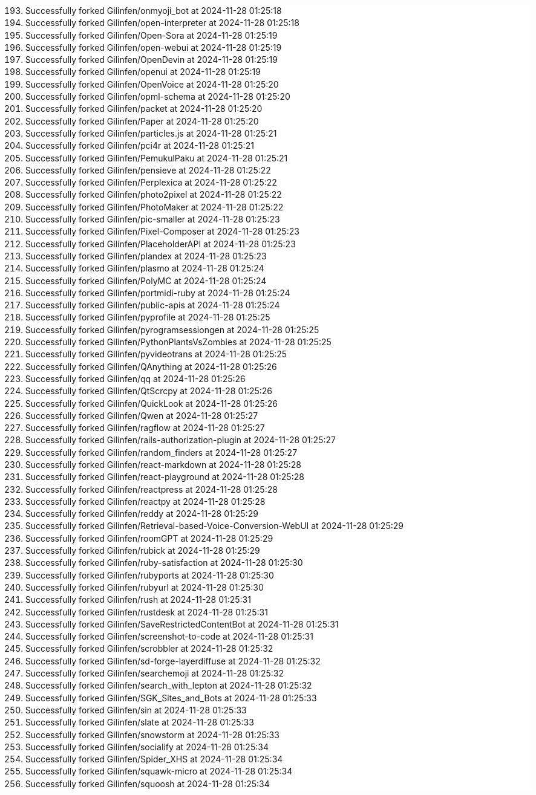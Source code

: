 193. Successfully forked Gilinfen/onmyoji_bot at 2024-11-28 01:25:18
194. Successfully forked Gilinfen/open-interpreter at 2024-11-28 01:25:18
195. Successfully forked Gilinfen/Open-Sora at 2024-11-28 01:25:19
196. Successfully forked Gilinfen/open-webui at 2024-11-28 01:25:19
197. Successfully forked Gilinfen/OpenDevin at 2024-11-28 01:25:19
198. Successfully forked Gilinfen/openui at 2024-11-28 01:25:19
199. Successfully forked Gilinfen/OpenVoice at 2024-11-28 01:25:20
200. Successfully forked Gilinfen/opml-schema at 2024-11-28 01:25:20
201. Successfully forked Gilinfen/packet at 2024-11-28 01:25:20
202. Successfully forked Gilinfen/Paper at 2024-11-28 01:25:20
203. Successfully forked Gilinfen/particles.js at 2024-11-28 01:25:21
204. Successfully forked Gilinfen/pci4r at 2024-11-28 01:25:21
205. Successfully forked Gilinfen/PemukulPaku at 2024-11-28 01:25:21
206. Successfully forked Gilinfen/pensieve at 2024-11-28 01:25:22
207. Successfully forked Gilinfen/Perplexica at 2024-11-28 01:25:22
208. Successfully forked Gilinfen/photo2pixel at 2024-11-28 01:25:22
209. Successfully forked Gilinfen/PhotoMaker at 2024-11-28 01:25:22
210. Successfully forked Gilinfen/pic-smaller at 2024-11-28 01:25:23
211. Successfully forked Gilinfen/Pixel-Composer at 2024-11-28 01:25:23
212. Successfully forked Gilinfen/PlaceholderAPI at 2024-11-28 01:25:23
213. Successfully forked Gilinfen/plandex at 2024-11-28 01:25:23
214. Successfully forked Gilinfen/plasmo at 2024-11-28 01:25:24
215. Successfully forked Gilinfen/PolyMC at 2024-11-28 01:25:24
216. Successfully forked Gilinfen/portmidi-ruby at 2024-11-28 01:25:24
217. Successfully forked Gilinfen/public-apis at 2024-11-28 01:25:24
218. Successfully forked Gilinfen/pyprofile at 2024-11-28 01:25:25
219. Successfully forked Gilinfen/pyrogramsessiongen at 2024-11-28 01:25:25
220. Successfully forked Gilinfen/PythonPlantsVsZombies at 2024-11-28 01:25:25
221. Successfully forked Gilinfen/pyvideotrans at 2024-11-28 01:25:25
222. Successfully forked Gilinfen/QAnything at 2024-11-28 01:25:26
223. Successfully forked Gilinfen/qq at 2024-11-28 01:25:26
224. Successfully forked Gilinfen/QtScrcpy at 2024-11-28 01:25:26
225. Successfully forked Gilinfen/QuickLook at 2024-11-28 01:25:26
226. Successfully forked Gilinfen/Qwen at 2024-11-28 01:25:27
227. Successfully forked Gilinfen/ragflow at 2024-11-28 01:25:27
228. Successfully forked Gilinfen/rails-authorization-plugin at 2024-11-28 01:25:27
229. Successfully forked Gilinfen/random_finders at 2024-11-28 01:25:27
230. Successfully forked Gilinfen/react-markdown at 2024-11-28 01:25:28
231. Successfully forked Gilinfen/react-playground at 2024-11-28 01:25:28
232. Successfully forked Gilinfen/reactpress at 2024-11-28 01:25:28
233. Successfully forked Gilinfen/reactpy at 2024-11-28 01:25:28
234. Successfully forked Gilinfen/reddy at 2024-11-28 01:25:29
235. Successfully forked Gilinfen/Retrieval-based-Voice-Conversion-WebUI at 2024-11-28 01:25:29
236. Successfully forked Gilinfen/roomGPT at 2024-11-28 01:25:29
237. Successfully forked Gilinfen/rubick at 2024-11-28 01:25:29
238. Successfully forked Gilinfen/ruby-satisfaction at 2024-11-28 01:25:30
239. Successfully forked Gilinfen/rubyports at 2024-11-28 01:25:30
240. Successfully forked Gilinfen/rubyurl at 2024-11-28 01:25:30
241. Successfully forked Gilinfen/rush at 2024-11-28 01:25:31
242. Successfully forked Gilinfen/rustdesk at 2024-11-28 01:25:31
243. Successfully forked Gilinfen/SaveRestrictedContentBot at 2024-11-28 01:25:31
244. Successfully forked Gilinfen/screenshot-to-code at 2024-11-28 01:25:31
245. Successfully forked Gilinfen/scrobbler at 2024-11-28 01:25:32
246. Successfully forked Gilinfen/sd-forge-layerdiffuse at 2024-11-28 01:25:32
247. Successfully forked Gilinfen/searchemoji at 2024-11-28 01:25:32
248. Successfully forked Gilinfen/search_with_lepton at 2024-11-28 01:25:32
249. Successfully forked Gilinfen/SGK_Sites_and_Bots at 2024-11-28 01:25:33
250. Successfully forked Gilinfen/sin at 2024-11-28 01:25:33
251. Successfully forked Gilinfen/slate at 2024-11-28 01:25:33
252. Successfully forked Gilinfen/snowstorm at 2024-11-28 01:25:33
253. Successfully forked Gilinfen/socialify at 2024-11-28 01:25:34
254. Successfully forked Gilinfen/Spider_XHS at 2024-11-28 01:25:34
255. Successfully forked Gilinfen/squawk-micro at 2024-11-28 01:25:34
256. Successfully forked Gilinfen/squoosh at 2024-11-28 01:25:34
